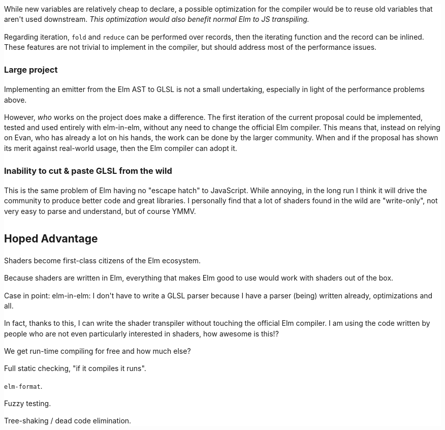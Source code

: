 While new variables are relatively cheap to declare, a possible optimization
for the compiler would be to reuse old variables that aren't used downstream.
*This optimization would also benefit normal Elm to JS transpiling.*

Regarding iteration, `fold` and `reduce` can be performed over records, then
the iterating function and the record can be inlined.
These features are not trivial to implement in the compiler, but should address
most of the performance issues.


### Large project
Implementing an emitter from the Elm AST to GLSL is not a small undertaking,
especially in light of the performance problems above.

However, *who* works on the project does make a difference.
The first iteration of the current proposal could be implemented, tested and used
entirely with elm-in-elm, without any need to change the official Elm compiler.
This means that, instead on relying on Evan, who has already a lot on his hands,
the work can be done by the larger community.
When and if the proposal has shown its merit against real-world usage, then
the Elm compiler can adopt it.


### Inability to cut & paste GLSL from the wild
This is the same problem of Elm having no "escape hatch" to JavaScript.
While annoying, in the long run I think it will drive the community to produce
better code and great libraries.
I personally find that a lot of shaders found in the wild are "write-only", not
very easy to parse and understand, but of course YMMV.



Hoped Advantage
---------------

Shaders become first-class citizens of the Elm ecosystem.

Because shaders are written in Elm, everything that makes Elm good to use
would work with shaders out of the box.

Case in point: elm-in-elm: I don't have to write a GLSL parser because I have a
parser (being) written already, optimizations and all.

In fact, thanks to this, I can write the shader transpiler without touching the
official Elm compiler.
I am using the code written by people who are not even particularly interested in
shaders, how awesome is this!?

We get run-time compiling for free and how much else?

Full static checking, "if it compiles it runs".

`elm-format`.

Fuzzy testing.

Tree-shaking / dead code elimination.
